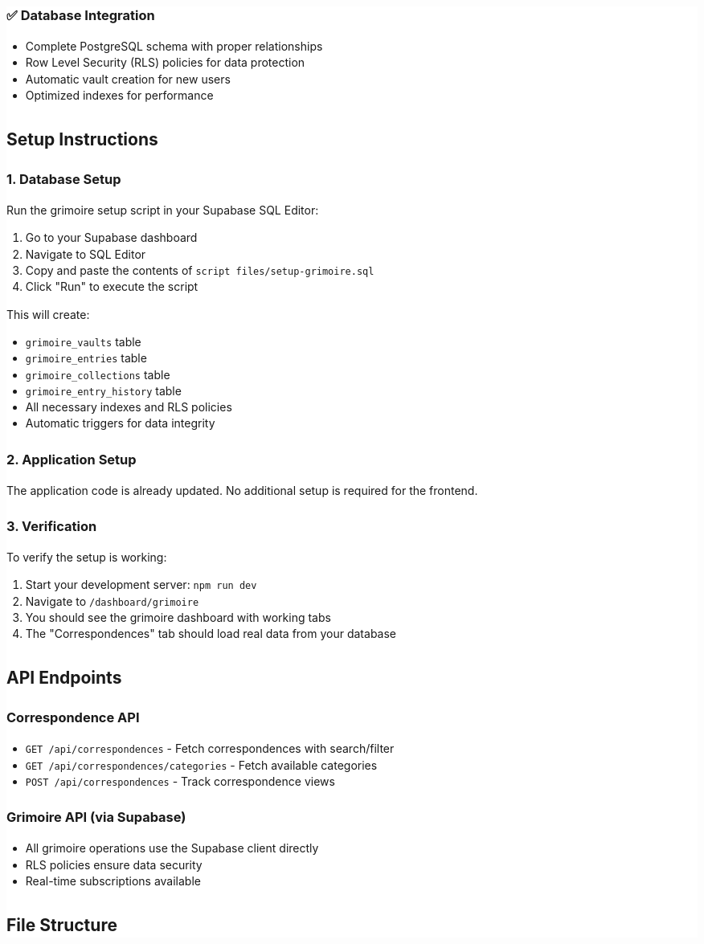 ### ✅ **Database Integration**
- Complete PostgreSQL schema with proper relationships
- Row Level Security (RLS) policies for data protection
- Automatic vault creation for new users
- Optimized indexes for performance

## Setup Instructions

### 1. **Database Setup**

Run the grimoire setup script in your Supabase SQL Editor:

1. Go to your Supabase dashboard
2. Navigate to SQL Editor
3. Copy and paste the contents of `script files/setup-grimoire.sql`
4. Click "Run" to execute the script

This will create:
- `grimoire_vaults` table
- `grimoire_entries` table  
- `grimoire_collections` table
- `grimoire_entry_history` table
- All necessary indexes and RLS policies
- Automatic triggers for data integrity

### 2. **Application Setup**

The application code is already updated. No additional setup is required for the frontend.

### 3. **Verification**

To verify the setup is working:

1. Start your development server: `npm run dev`
2. Navigate to `/dashboard/grimoire`
3. You should see the grimoire dashboard with working tabs
4. The "Correspondences" tab should load real data from your database

## API Endpoints

### Correspondence API
- `GET /api/correspondences` - Fetch correspondences with search/filter
- `GET /api/correspondences/categories` - Fetch available categories
- `POST /api/correspondences` - Track correspondence views

### Grimoire API (via Supabase)
- All grimoire operations use the Supabase client directly
- RLS policies ensure data security
- Real-time subscriptions available

## File Structure
